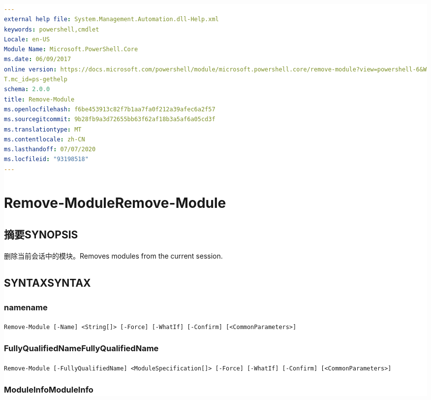 ```yaml
---
external help file: System.Management.Automation.dll-Help.xml
keywords: powershell,cmdlet
Locale: en-US
Module Name: Microsoft.PowerShell.Core
ms.date: 06/09/2017
online version: https://docs.microsoft.com/powershell/module/microsoft.powershell.core/remove-module?view=powershell-6&WT.mc_id=ps-gethelp
schema: 2.0.0
title: Remove-Module
ms.openlocfilehash: f6be453913c82f7b1aa7fa0f212a39afec6a2f57
ms.sourcegitcommit: 9b28fb9a3d72655bb63f62af18b3a5af6a05cd3f
ms.translationtype: MT
ms.contentlocale: zh-CN
ms.lasthandoff: 07/07/2020
ms.locfileid: "93198518"
---
```

# <span data-ttu-id="7f934-103">Remove-Module</span><span class="sxs-lookup"><span data-stu-id="7f934-103">Remove-Module</span></span>

## <span data-ttu-id="7f934-104">摘要</span><span class="sxs-lookup"><span data-stu-id="7f934-104">SYNOPSIS</span></span>
<span data-ttu-id="7f934-105">删除当前会话中的模块。</span><span class="sxs-lookup"><span data-stu-id="7f934-105">Removes modules from the current session.</span></span>

## <span data-ttu-id="7f934-106">SYNTAX</span><span class="sxs-lookup"><span data-stu-id="7f934-106">SYNTAX</span></span>

### <span data-ttu-id="7f934-107">name</span><span class="sxs-lookup"><span data-stu-id="7f934-107">name</span></span>

```
Remove-Module [-Name] <String[]> [-Force] [-WhatIf] [-Confirm] [<CommonParameters>]
```

### <span data-ttu-id="7f934-108">FullyQualifiedName</span><span class="sxs-lookup"><span data-stu-id="7f934-108">FullyQualifiedName</span></span>

```
Remove-Module [-FullyQualifiedName] <ModuleSpecification[]> [-Force] [-WhatIf] [-Confirm] [<CommonParameters>]
```

### <span data-ttu-id="7f934-109">ModuleInfo</span><span class="sxs-lookup"><span data-stu-id="7f934-109">ModuleInfo</span></span>
